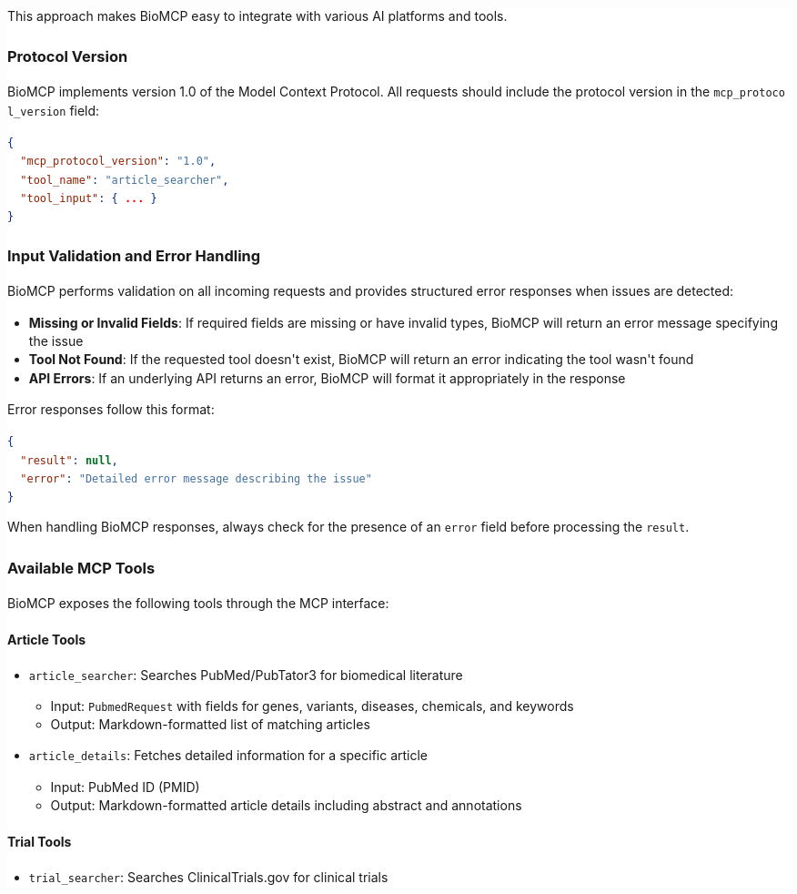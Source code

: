This approach makes BioMCP easy to integrate with various AI platforms and tools.

### Protocol Version

BioMCP implements version 1.0 of the Model Context Protocol. All requests should include the protocol version in the `mcp_protocol_version` field:

```json
{
  "mcp_protocol_version": "1.0",
  "tool_name": "article_searcher",
  "tool_input": { ... }
}
```

### Input Validation and Error Handling

BioMCP performs validation on all incoming requests and provides structured error responses when issues are detected:

- **Missing or Invalid Fields**: If required fields are missing or have invalid types, BioMCP will return an error message specifying the issue
- **Tool Not Found**: If the requested tool doesn't exist, BioMCP will return an error indicating the tool wasn't found
- **API Errors**: If an underlying API returns an error, BioMCP will format it appropriately in the response

Error responses follow this format:

```json
{
  "result": null,
  "error": "Detailed error message describing the issue"
}
```

When handling BioMCP responses, always check for the presence of an `error` field before processing the `result`.

### Available MCP Tools

BioMCP exposes the following tools through the MCP interface:

#### Article Tools

- `article_searcher`: Searches PubMed/PubTator3 for biomedical literature

  - Input: `PubmedRequest` with fields for genes, variants, diseases, chemicals, and keywords
  - Output: Markdown-formatted list of matching articles

- `article_details`: Fetches detailed information for a specific article
  - Input: PubMed ID (PMID)
  - Output: Markdown-formatted article details including abstract and annotations

#### Trial Tools

- `trial_searcher`: Searches ClinicalTrials.gov for clinical trials

